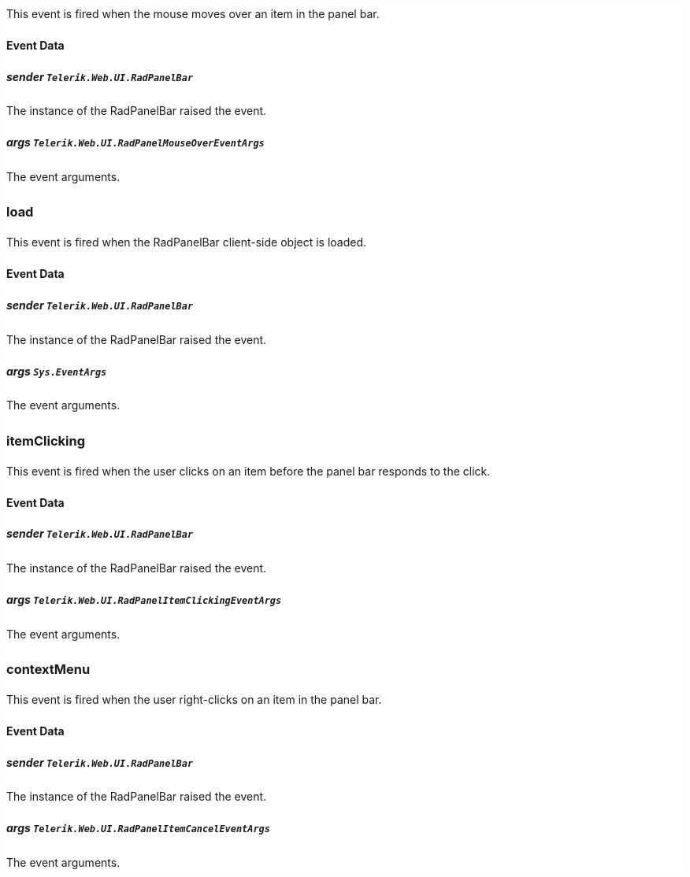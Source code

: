 This event is fired when the mouse moves over an item in the panel bar.

#### Event Data

#####  sender `Telerik.Web.UI.RadPanelBar`

The instance of the RadPanelBar raised the event.

##### args `Telerik.Web.UI.RadPanelMouseOverEventArgs`

The event arguments.  

### load

This event is fired when the RadPanelBar client-side object is loaded.

#### Event Data

#####  sender `Telerik.Web.UI.RadPanelBar`

The instance of the RadPanelBar raised the event.

##### args `Sys.EventArgs`

The event arguments.  

### itemClicking

This event is fired when the user clicks on an item before the panel bar responds to the click.

#### Event Data

#####  sender `Telerik.Web.UI.RadPanelBar`

The instance of the RadPanelBar raised the event.

##### args `Telerik.Web.UI.RadPanelItemClickingEventArgs`

The event arguments.

### contextMenu

This event is fired when the user right-clicks on an item in the panel bar.

#### Event Data

#####  sender `Telerik.Web.UI.RadPanelBar`

The instance of the RadPanelBar raised the event.

##### args `Telerik.Web.UI.RadPanelItemCancelEventArgs`

The event arguments.

  


